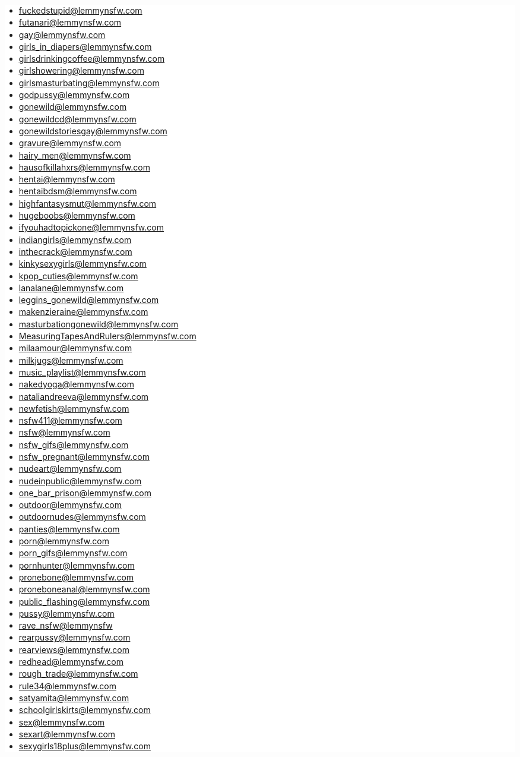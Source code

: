   - [fuckedstupid@lemmynsfw.com](https://programming.dev/c/fuckedstupid@lemmynsfw.com)
  - [futanari@lemmynsfw.com](https://programming.dev/c/futanari@lemmynsfw.com)
  - [gay@lemmynsfw.com](https://programming.dev/c/gay@lemmynsfw.com)
  - [girls_in_diapers@lemmynsfw.com](https://programming.dev/c/girls_in_diapers@lemmynsfw.com)
  - [girlsdrinkingcoffee@lemmynsfw.com](https://programming.dev/c/girlsdrinkingcoffee@lemmynsfw.com)
  - [girlshowering@lemmynsfw.com](https://programming.dev/c/girlshowering@lemmynsfw.com)
  - [girlsmasturbating@lemmynsfw.com](https://programming.dev/c/girlsmasturbating@lemmynsfw.com)
  - [godpussy@lemmynsfw.com](https://programming.dev/c/godpussy@lemmynsfw.com)
  - [gonewild@lemmynsfw.com](https://programming.dev/c/gonewild@lemmynsfw.com)
  - [gonewildcd@lemmynsfw.com](https://programming.dev/c/gonewildcd@lemmynsfw.com)
  - [gonewildstoriesgay@lemmynsfw.com](https://programming.dev/c/gonewildstoriesgay@lemmynsfw.com)
  - [gravure@lemmynsfw.com](https://programming.dev/c/gravure@lemmynsfw.com)
  - [hairy_men@lemmynsfw.com](https://programming.dev/c/hairy_men@lemmynsfw.com)
  - [hausofkillahxrs@lemmynsfw.com](https://programming.dev/c/hausofkillahxrs@lemmynsfw.com)
  - [hentai@lemmynsfw.com](https://programming.dev/c/hentai@lemmynsfw.com)
  - [hentaibdsm@lemmynsfw.com](https://programming.dev/c/hentaibdsm@lemmynsfw.com)
  - [highfantasysmut@lemmynsfw.com](https://programming.dev/c/highfantasysmut@lemmynsfw.com)
  - [hugeboobs@lemmynsfw.com](https://programming.dev/c/hugeboobs@lemmynsfw.com)
  - [ifyouhadtopickone@lemmynsfw.com](https://programming.dev/c/ifyouhadtopickone@lemmynsfw.com)
  - [indiangirls@lemmynsfw.com](https://programming.dev/c/indiangirls@lemmynsfw.com)
  - [inthecrack@lemmynsfw.com](https://programming.dev/c/inthecrack@lemmynsfw.com)
  - [kinkysexygirls@lemmynsfw.com](https://programming.dev/c/kinkysexygirls@lemmynsfw.com)
  - [kpop_cuties@lemmynsfw.com](https://programming.dev/c/kpop_cuties@lemmynsfw.com)
  - [lanalane@lemmynsfw.com](https://programming.dev/c/lanalane@lemmynsfw.com)
  - [leggins_gonewild@lemmynsfw.com](https://programming.dev/c/leggins_gonewild@lemmynsfw.com)
  - [makenzieraine@lemmynsfw.com](https://programming.dev/c/makenzieraine@lemmynsfw.com)
  - [masturbationgonewild@lemmynsfw.com](https://programming.dev/c/masturbationgonewild@lemmynsfw.com)
  - [MeasuringTapesAndRulers@lemmynsfw.com](https://programming.dev/c/MeasuringTapesAndRulers@lemmynsfw.com)
  - [milaamour@lemmynsfw.com](https://programming.dev/c/milaamour@lemmynsfw.com)
  - [milkjugs@lemmynsfw.com](https://programming.dev/c/milkjugs@lemmynsfw.com)
  - [music_playlist@lemmynsfw.com](https://programming.dev/c/music_playlist@lemmynsfw.com)
  - [nakedyoga@lemmynsfw.com](https://programming.dev/c/nakedyoga@lemmynsfw.com)
  - [nataliandreeva@lemmynsfw.com](https://programming.dev/c/nataliandreeva@lemmynsfw.com)
  - [newfetish@lemmynsfw.com](https://programming.dev/c/newfetish@lemmynsfw.com)
  - [nsfw411@lemmynsfw.com](https://programming.dev/c/nsfw411@lemmynsfw.com)
  - [nsfw@lemmynsfw.com](https://programming.dev/c/nsfw@lemmynsfw.com)
  - [nsfw_gifs@lemmynsfw.com](https://programming.dev/c/nsfw_gifs@lemmynsfw.com)
  - [nsfw_pregnant@lemmynsfw.com](https://programming.dev/c/nsfw_pregnant@lemmynsfw.com)
  - [nudeart@lemmynsfw.com](https://programming.dev/c/nudeart@lemmynsfw.com)
  - [nudeinpublic@lemmynsfw.com](https://programming.dev/c/nudeinpublic@lemmynsfw.com)
  - [one_bar_prison@lemmynsfw.com](https://programming.dev/c/one_bar_prison@lemmynsfw.com)
  - [outdoor@lemmynsfw.com](https://programming.dev/c/outdoor@lemmynsfw.com)
  - [outdoornudes@lemmynsfw.com](https://programming.dev/c/outdoornudes@lemmynsfw.com)
  - [panties@lemmynsfw.com](https://programming.dev/c/panties@lemmynsfw.com)
  - [porn@lemmynsfw.com](https://programming.dev/c/porn@lemmynsfw.com)
  - [porn_gifs@lemmynsfw.com](https://programming.dev/c/porn_gifs@lemmynsfw.com)
  - [pornhunter@lemmynsfw.com](https://programming.dev/c/pornhunter@lemmynsfw.com)
  - [pronebone@lemmynsfw.com](https://programming.dev/c/pronebone@lemmynsfw.com)
  - [proneboneanal@lemmynsfw.com](https://programming.dev/c/proneboneanal@lemmynsfw.com)
  - [public_flashing@lemmynsfw.com](https://programming.dev/c/public_flashing@lemmynsfw.com)
  - [pussy@lemmynsfw.com](https://programming.dev/c/pussy@lemmynsfw.com)
  - [rave_nsfw@lemmynsfw](https://programming.dev/c/rave_nsfw@lemmynsfw.com)
  - [rearpussy@lemmynsfw.com](https://programming.dev/c/rearpussy@lemmynsfw.com)
  - [rearviews@lemmynsfw.com](https://programming.dev/c/rearviews@lemmynsfw.com)
  - [redhead@lemmynsfw.com](https://programming.dev/c/redhead@lemmynsfw.com)
  - [rough_trade@lemmynsfw.com](https://programming.dev/c/rough_trade@lemmynsfw.com)
  - [rule34@lemmynsfw.com](https://programming.dev/c/rule34@lemmynsfw.com)
  - [satyamita@lemmynsfw.com](https://programming.dev/c/satyamita@lemmynsfw.com)
  - [schoolgirlskirts@lemmynsfw.com](https://programming.dev/c/schoolgirlskirts@lemmynsfw.com)
  - [sex@lemmynsfw.com](https://programming.dev/c/sex@lemmynsfw.com)
  - [sexart@lemmynsfw.com](https://programming.dev/c/sexart@lemmynsfw.com)
  - [sexygirls18plus@lemmynsfw.com](https://programming.dev/c/sexygirls18plus@lemmynsfw.com)